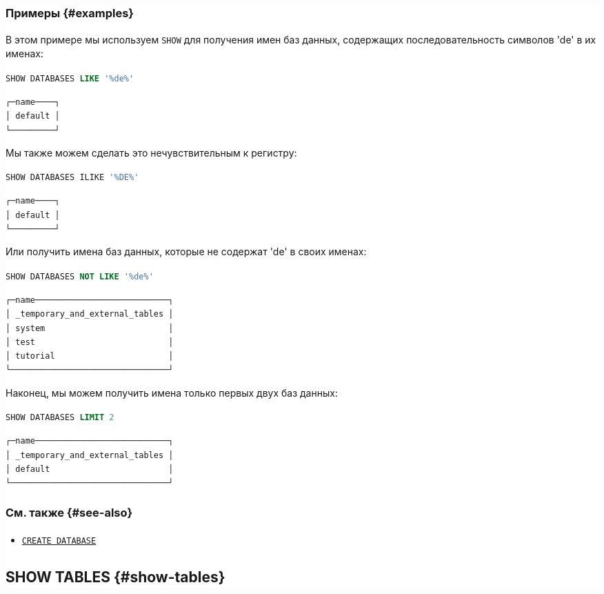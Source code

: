 ### Примеры {#examples}

В этом примере мы используем `SHOW` для получения имен баз данных, содержащих последовательность символов 'de' в их именах:

```sql title="Запрос"
SHOW DATABASES LIKE '%de%'
```

```text title="Ответ"
┌─name────┐
│ default │
└─────────┘
```

Мы также можем сделать это нечувствительным к регистру:

```sql title="Запрос"
SHOW DATABASES ILIKE '%DE%'
```

```text title="Ответ"
┌─name────┐
│ default │
└─────────┘
```

Или получить имена баз данных, которые не содержат 'de' в своих именах:

```sql title="Запрос"
SHOW DATABASES NOT LIKE '%de%'
```

```text title="Ответ"
┌─name───────────────────────────┐
│ _temporary_and_external_tables │
│ system                         │
│ test                           │
│ tutorial                       │
└────────────────────────────────┘
```

Наконец, мы можем получить имена только первых двух баз данных:

```sql title="Запрос"
SHOW DATABASES LIMIT 2
```

```text title="Ответ"
┌─name───────────────────────────┐
│ _temporary_and_external_tables │
│ default                        │
└────────────────────────────────┘
```

### См. также {#see-also}

- [`CREATE DATABASE`](/sql-reference/statements/create/database)

## SHOW TABLES {#show-tables}
